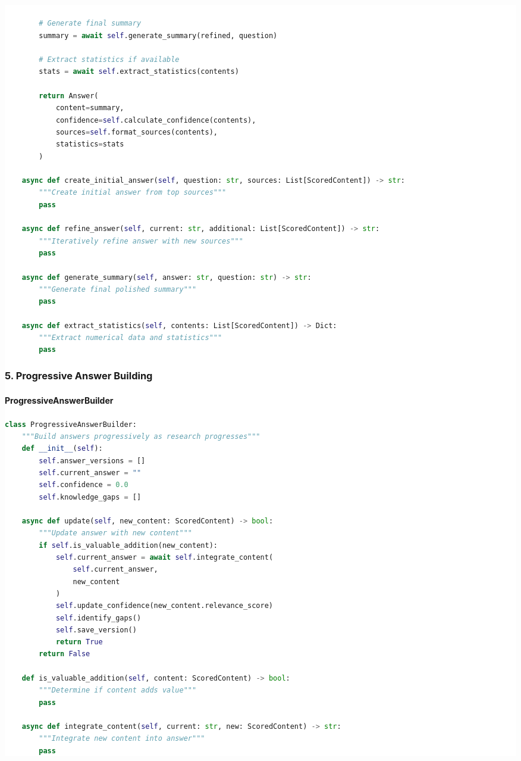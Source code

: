```python
        
        # Generate final summary
        summary = await self.generate_summary(refined, question)
        
        # Extract statistics if available
        stats = await self.extract_statistics(contents)
        
        return Answer(
            content=summary,
            confidence=self.calculate_confidence(contents),
            sources=self.format_sources(contents),
            statistics=stats
        )
    
    async def create_initial_answer(self, question: str, sources: List[ScoredContent]) -> str:
        """Create initial answer from top sources"""
        pass
    
    async def refine_answer(self, current: str, additional: List[ScoredContent]) -> str:
        """Iteratively refine answer with new sources"""
        pass
    
    async def generate_summary(self, answer: str, question: str) -> str:
        """Generate final polished summary"""
        pass
    
    async def extract_statistics(self, contents: List[ScoredContent]) -> Dict:
        """Extract numerical data and statistics"""
        pass
```

### 5. Progressive Answer Building

#### ProgressiveAnswerBuilder
```python
class ProgressiveAnswerBuilder:
    """Build answers progressively as research progresses"""
    def __init__(self):
        self.answer_versions = []
        self.current_answer = ""
        self.confidence = 0.0
        self.knowledge_gaps = []
    
    async def update(self, new_content: ScoredContent) -> bool:
        """Update answer with new content"""
        if self.is_valuable_addition(new_content):
            self.current_answer = await self.integrate_content(
                self.current_answer, 
                new_content
            )
            self.update_confidence(new_content.relevance_score)
            self.identify_gaps()
            self.save_version()
            return True
        return False
    
    def is_valuable_addition(self, content: ScoredContent) -> bool:
        """Determine if content adds value"""
        pass
    
    async def integrate_content(self, current: str, new: ScoredContent) -> str:
        """Integrate new content into answer"""
        pass
```